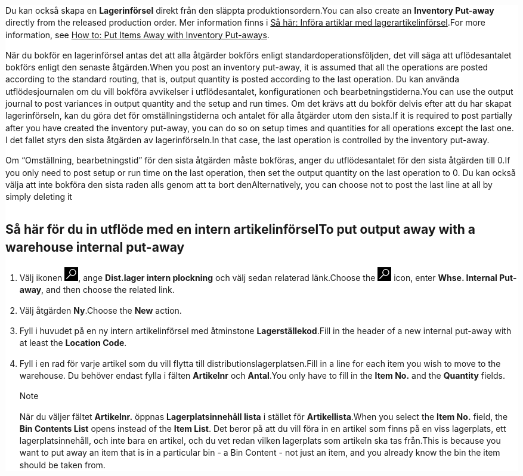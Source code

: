 <span data-ttu-id="0a0a6-123">Du kan också skapa en **Lagerinförsel** direkt från den släppta produktionsordern.</span><span class="sxs-lookup"><span data-stu-id="0a0a6-123">You can also create an **Inventory Put-away** directly from the released production order.</span></span> <span data-ttu-id="0a0a6-124">Mer information finns i [Så här: Införa artiklar med lagerartikelinförsel](warehouse-how-to-put-items-away-with-inventory-put-aways.md).</span><span class="sxs-lookup"><span data-stu-id="0a0a6-124">For more information, see [How to: Put Items Away with Inventory Put-aways](warehouse-how-to-put-items-away-with-inventory-put-aways.md).</span></span>  

<span data-ttu-id="0a0a6-125">När du bokför en lagerinförsel antas det att alla åtgärder bokförs enligt standardoperationsföljden, det vill säga att uflödesantalet bokförs enligt den senaste åtgärden.</span><span class="sxs-lookup"><span data-stu-id="0a0a6-125">When you post an inventory put-away, it is assumed that all the operations are posted according to the standard routing, that is, output quantity is posted according to the last operation.</span></span> <span data-ttu-id="0a0a6-126">Du kan använda utflödesjournalen om du vill bokföra avvikelser i utflödesantalet, konfigurationen och bearbetningstiderna.</span><span class="sxs-lookup"><span data-stu-id="0a0a6-126">You can use the output journal to post variances in output quantity and the setup and run times.</span></span> <span data-ttu-id="0a0a6-127">Om det krävs att du bokför delvis efter att du har skapat lagerinförseln, kan du göra det för omställningstiderna och antalet för alla åtgärder utom den sista.</span><span class="sxs-lookup"><span data-stu-id="0a0a6-127">If it is required to post partially after you have created the inventory put-away, you can do so on setup times and quantities for all operations except the last one.</span></span> <span data-ttu-id="0a0a6-128">I det fallet styrs den sista åtgärden av lagerinförseln.</span><span class="sxs-lookup"><span data-stu-id="0a0a6-128">In that case, the last operation is controlled by the inventory put-away.</span></span>  

<span data-ttu-id="0a0a6-129">Om “Omställning, bearbetningstid” för den sista åtgärden måste bokföras, anger du utflödesantalet för den sista åtgärden till 0.</span><span class="sxs-lookup"><span data-stu-id="0a0a6-129">If you only need to post setup or run time on the last operation, then set the output quantity on the last operation to 0.</span></span> <span data-ttu-id="0a0a6-130">Du kan också välja att inte bokföra den sista raden alls genom att ta bort den</span><span class="sxs-lookup"><span data-stu-id="0a0a6-130">Alternatively, you can choose not to post the last line at all by simply deleting it</span></span>  

## <a name="to-put-output-away-with-a-warehouse-internal-put-away"></a><span data-ttu-id="0a0a6-131">Så här för du in utflöde med en intern artikelinförsel</span><span class="sxs-lookup"><span data-stu-id="0a0a6-131">To put output away with a warehouse internal put-away</span></span>
1.  <span data-ttu-id="0a0a6-132">Välj ikonen ![Söka efter sida eller rapport](media/ui-search/search_small.png "ikonen Söka efter sida eller rapport"), ange **Dist.lager intern plockning** och välj sedan relaterad länk.</span><span class="sxs-lookup"><span data-stu-id="0a0a6-132">Choose the ![Search for Page or Report](media/ui-search/search_small.png "Search for Page or Report icon") icon, enter **Whse. Internal Put-away**, and then choose the related link.</span></span>  
2. <span data-ttu-id="0a0a6-133">Välj åtgärden **Ny**.</span><span class="sxs-lookup"><span data-stu-id="0a0a6-133">Choose the **New** action.</span></span>
3. <span data-ttu-id="0a0a6-134">Fyll i huvudet på en ny intern artikelinförsel med åtminstone **Lagerställekod**.</span><span class="sxs-lookup"><span data-stu-id="0a0a6-134">Fill in the header of a new internal put-away with at least the **Location Code**.</span></span>  
4. <span data-ttu-id="0a0a6-135">Fyll i en rad för varje artikel som du vill flytta till distributionslagerplatsen.</span><span class="sxs-lookup"><span data-stu-id="0a0a6-135">Fill in a line for each item you wish to move to the warehouse.</span></span> <span data-ttu-id="0a0a6-136">Du behöver endast fylla i fälten **Artikelnr** och **Antal**.</span><span class="sxs-lookup"><span data-stu-id="0a0a6-136">You only have to fill in the **Item No.** and the **Quantity** fields.</span></span>  

    > [!NOTE]  
    >  <span data-ttu-id="0a0a6-137">När du väljer fältet **Artikelnr.** öppnas **Lagerplatsinnehåll lista** i stället för **Artikellista**.</span><span class="sxs-lookup"><span data-stu-id="0a0a6-137">When you select the **Item No.** field, the **Bin Contents List** opens instead of the **Item List**.</span></span> <span data-ttu-id="0a0a6-138">Det beror på att du vill föra in en artikel som finns på en viss lagerplats, ett lagerplatsinnehåll, och inte bara en artikel, och du vet redan vilken lagerplats som artikeln ska tas från.</span><span class="sxs-lookup"><span data-stu-id="0a0a6-138">This is because you want to put away an item that is in a particular bin - a Bin Content - not just an item, and you already know the bin the item should be taken from.</span></span>  
